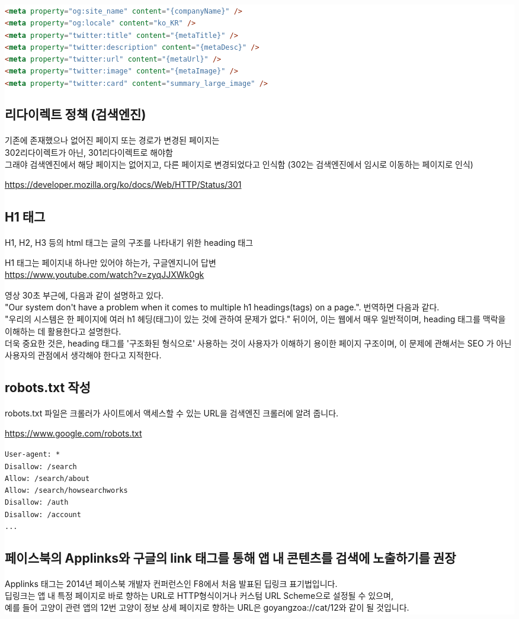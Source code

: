 ```html
<meta property="og:site_name" content="{companyName}" />
<meta property="og:locale" content="ko_KR" />
<meta property="twitter:title" content="{metaTitle}" />
<meta property="twitter:description" content="{metaDesc}" />
<meta property="twitter:url" content="{metaUrl}" />
<meta property="twitter:image" content="{metaImage}" />
<meta property="twitter:card" content="summary_large_image" />
```

## 리다이렉트 정책 (검색엔진)

기존에 존재했으나 없어진 페이지 또는 경로가 변경된 페이지는  
302리다이렉트가 아닌, 301리다이렉트로 해야함  
그래야 검색엔진에서 해당 페이지는 없어지고, 다른 페이지로 변경되었다고 인식함 (302는 검색엔진에서 임시로 이동하는 페이지로 인식)

https://developer.mozilla.org/ko/docs/Web/HTTP/Status/301

## H1 태그

H1, H2, H3 등의 html 태그는 글의 구조를 나타내기 위한 heading 태그

H1 태그는 페이지내 하나만 있어야 하는가, 구글엔지니어 답변  
https://www.youtube.com/watch?v=zyqJJXWk0gk

영상 30초 부근에, 다음과 같이 설명하고 있다.  
"Our system don't have a problem when it comes to multiple h1 headings(tags) on a page.". 번역하면 다음과 같다.  
"우리의 시스템은 한 페이지에 여러 h1 헤딩(태그)이 있는 것에 관하여 문제가 없다." 뒤이어, 이는 웹에서 매우 일반적이며, heading 태그를 맥락을 이해하는 데 활용한다고 설명한다.  
더욱 중요한 것은, heading 태그를 '구조화된 형식으로' 사용하는 것이 사용자가 이해하기 용이한 페이지 구조이며, 이 문제에 관해서는 SEO 가 아닌 사용자의 관점에서 생각해야 한다고 지적한다.

## robots.txt 작성

robots.txt 파일은 크롤러가 사이트에서 액세스할 수 있는 URL을 검색엔진 크롤러에 알려 줍니다.

https://www.google.com/robots.txt

```
User-agent: *
Disallow: /search
Allow: /search/about
Allow: /search/howsearchworks
Disallow: /auth
Disallow: /account
...
```

## 페이스북의 Applinks와 구글의 link 태그를 통해 앱 내 콘텐츠를 검색에 노출하기를 권장

Applinks 태그는 2014년 페이스북 개발자 컨퍼런스인 F8에서 처음 발표된 딥링크 표기법입니다.  
딥링크는 앱 내 특정 페이지로 바로 향하는 URL로 HTTP형식이거나 커스텀 URL Scheme으로 설정될 수 있으며,  
예를 들어 고양이 관련 앱의 12번 고양이 정보 상세 페이지로 향하는 URL은 goyangzoa://cat/12와 같이 될 것입니다.
